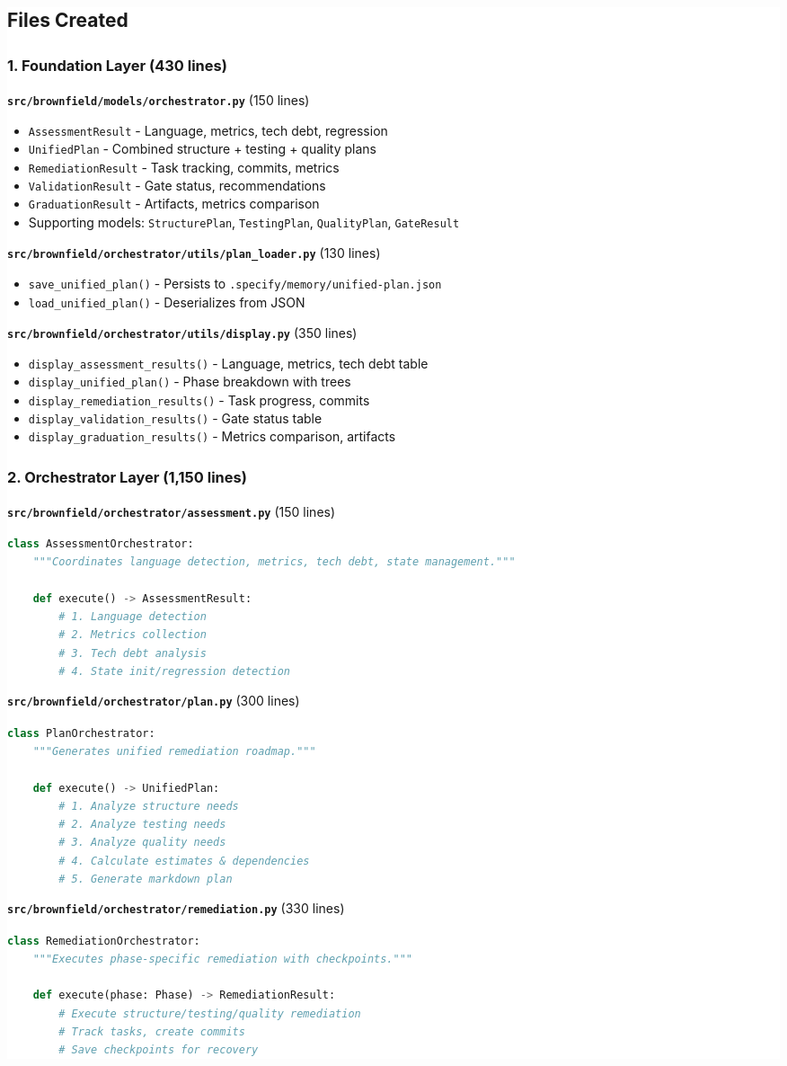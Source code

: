 
## Files Created

### 1. Foundation Layer (430 lines)

**`src/brownfield/models/orchestrator.py`** (150 lines)
- `AssessmentResult` - Language, metrics, tech debt, regression
- `UnifiedPlan` - Combined structure + testing + quality plans
- `RemediationResult` - Task tracking, commits, metrics
- `ValidationResult` - Gate status, recommendations
- `GraduationResult` - Artifacts, metrics comparison
- Supporting models: `StructurePlan`, `TestingPlan`, `QualityPlan`, `GateResult`

**`src/brownfield/orchestrator/utils/plan_loader.py`** (130 lines)
- `save_unified_plan()` - Persists to `.specify/memory/unified-plan.json`
- `load_unified_plan()` - Deserializes from JSON

**`src/brownfield/orchestrator/utils/display.py`** (350 lines)
- `display_assessment_results()` - Language, metrics, tech debt table
- `display_unified_plan()` - Phase breakdown with trees
- `display_remediation_results()` - Task progress, commits
- `display_validation_results()` - Gate status table
- `display_graduation_results()` - Metrics comparison, artifacts

### 2. Orchestrator Layer (1,150 lines)

**`src/brownfield/orchestrator/assessment.py`** (150 lines)
```python
class AssessmentOrchestrator:
    """Coordinates language detection, metrics, tech debt, state management."""

    def execute() -> AssessmentResult:
        # 1. Language detection
        # 2. Metrics collection
        # 3. Tech debt analysis
        # 4. State init/regression detection
```

**`src/brownfield/orchestrator/plan.py`** (300 lines)
```python
class PlanOrchestrator:
    """Generates unified remediation roadmap."""

    def execute() -> UnifiedPlan:
        # 1. Analyze structure needs
        # 2. Analyze testing needs
        # 3. Analyze quality needs
        # 4. Calculate estimates & dependencies
        # 5. Generate markdown plan
```

**`src/brownfield/orchestrator/remediation.py`** (330 lines)
```python
class RemediationOrchestrator:
    """Executes phase-specific remediation with checkpoints."""

    def execute(phase: Phase) -> RemediationResult:
        # Execute structure/testing/quality remediation
        # Track tasks, create commits
        # Save checkpoints for recovery
```
